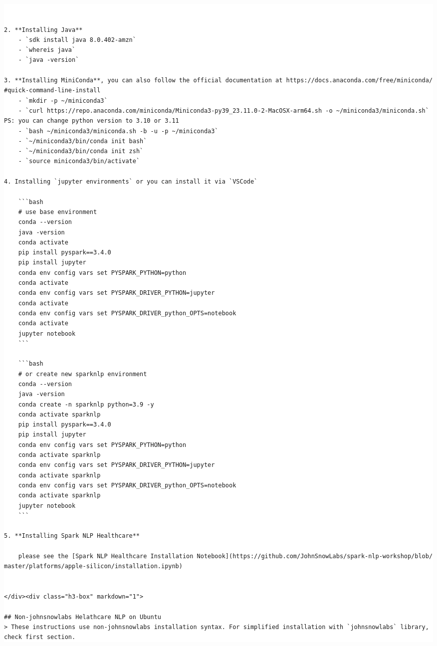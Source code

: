 ```


2. **Installing Java**
    - `sdk install java 8.0.402-amzn` 
    - `whereis java`
    - `java -version`

3. **Installing MiniConda**, you can also follow the official documentation at https://docs.anaconda.com/free/miniconda/#quick-command-line-install  
    - `mkdir -p ~/miniconda3`
    - `curl https://repo.anaconda.com/miniconda/Miniconda3-py39_23.11.0-2-MacOSX-arm64.sh -o ~/miniconda3/miniconda.sh` PS: you can change python version to 3.10 or 3.11
    - `bash ~/miniconda3/miniconda.sh -b -u -p ~/miniconda3`
    - `~/miniconda3/bin/conda init bash`
    - `~/miniconda3/bin/conda init zsh`
    - `source miniconda3/bin/activate`

4. Installing `jupyter environments` or you can install it via `VSCode`

    ```bash
    # use base environment
    conda --version
    java -version
    conda activate
    pip install pyspark==3.4.0
    pip install jupyter
    conda env config vars set PYSPARK_PYTHON=python
    conda activate 
    conda env config vars set PYSPARK_DRIVER_PYTHON=jupyter
    conda activate 
    conda env config vars set PYSPARK_DRIVER_python_OPTS=notebook
    conda activate 
    jupyter notebook
    ```

    ```bash
    # or create new sparknlp environment
    conda --version
    java -version
    conda create -n sparknlp python=3.9 -y
    conda activate sparknlp
    pip install pyspark==3.4.0
    pip install jupyter
    conda env config vars set PYSPARK_PYTHON=python
    conda activate sparknlp
    conda env config vars set PYSPARK_DRIVER_PYTHON=jupyter
    conda activate sparknlp
    conda env config vars set PYSPARK_DRIVER_python_OPTS=notebook
    conda activate sparknlp
    jupyter notebook
    ```

5. **Installing Spark NLP Healthcare** 

    please see the [Spark NLP Healthcare Installation Notebook](https://github.com/JohnSnowLabs/spark-nlp-workshop/blob/master/platforms/apple-silicon/installation.ipynb)


</div><div class="h3-box" markdown="1">

## Non-johnsnowlabs Helathcare NLP on Ubuntu 
> These instructions use non-johnsnowlabs installation syntax. For simplified installation with `johnsnowlabs` library, check first section.
```